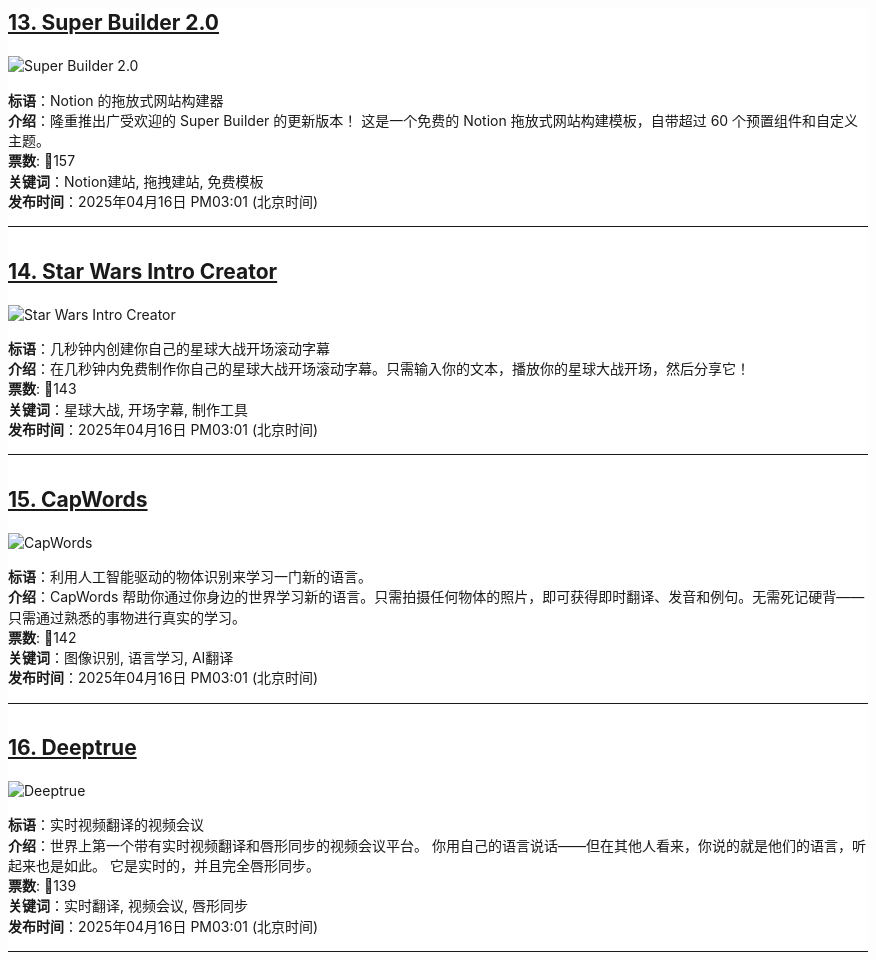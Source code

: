 
## [13. Super Builder 2.0](https://www.producthunt.com/posts/super-builder-2-0?utm_campaign=producthunt-api&utm_medium=api-v2&utm_source=Application%3A+DailyHunter+%28ID%3A+140760%29)  
![Super Builder 2.0](https://ph-files.imgix.net/2e946c0b-447d-436a-9f20-ccb2d89a118c.jpeg?auto=format&fit=crop&frame=1&h=512&w=1024)  

**标语**：Notion 的拖放式网站构建器  
**介绍**：隆重推出广受欢迎的 Super Builder 的更新版本！ 这是一个免费的 Notion 拖放式网站构建模板，自带超过 60 个预置组件和自定义主题。  
**票数**: 🔺157  
**关键词**：Notion建站, 拖拽建站, 免费模板  
**发布时间**：2025年04月16日 PM03:01 (北京时间)  

---

## [14. Star Wars Intro Creator](https://www.producthunt.com/posts/star-wars-intro-creator-2?utm_campaign=producthunt-api&utm_medium=api-v2&utm_source=Application%3A+DailyHunter+%28ID%3A+140760%29)  
![Star Wars Intro Creator](https://ph-files.imgix.net/386c33b0-d3b4-4ab1-8d6b-904ffa3cc233.webp?auto=format&fit=crop&frame=1&h=512&w=1024)  

**标语**：几秒钟内创建你自己的星球大战开场滚动字幕  
**介绍**：在几秒钟内免费制作你自己的星球大战开场滚动字幕。只需输入你的文本，播放你的星球大战开场，然后分享它！  
**票数**: 🔺143  
**关键词**：星球大战, 开场字幕, 制作工具  
**发布时间**：2025年04月16日 PM03:01 (北京时间)  

---

## [15. CapWords](https://www.producthunt.com/posts/capwords?utm_campaign=producthunt-api&utm_medium=api-v2&utm_source=Application%3A+DailyHunter+%28ID%3A+140760%29)  
![CapWords](https://ph-files.imgix.net/95444ff8-00be-473e-8f91-f06e14697c72.png?auto=format&fit=crop&frame=1&h=512&w=1024)  

**标语**：利用人工智能驱动的物体识别来学习一门新的语言。  
**介绍**：CapWords 帮助你通过你身边的世界学习新的语言。只需拍摄任何物体的照片，即可获得即时翻译、发音和例句。无需死记硬背——只需通过熟悉的事物进行真实的学习。  
**票数**: 🔺142  
**关键词**：图像识别, 语言学习, AI翻译  
**发布时间**：2025年04月16日 PM03:01 (北京时间)  

---

## [16. Deeptrue](https://www.producthunt.com/posts/deeptrue?utm_campaign=producthunt-api&utm_medium=api-v2&utm_source=Application%3A+DailyHunter+%28ID%3A+140760%29)  
![Deeptrue](https://ph-files.imgix.net/65589d1a-b36c-4437-9f51-9aa7ca5c2feb.png?auto=format&fit=crop&frame=1&h=512&w=1024)  

**标语**：实时视频翻译的视频会议  
**介绍**：世界上第一个带有实时视频翻译和唇形同步的视频会议平台。 你用自己的语言说话——但在其他人看来，你说的就是他们的语言，听起来也是如此。 它是实时的，并且完全唇形同步。  
**票数**: 🔺139  
**关键词**：实时翻译, 视频会议, 唇形同步  
**发布时间**：2025年04月16日 PM03:01 (北京时间)  

---